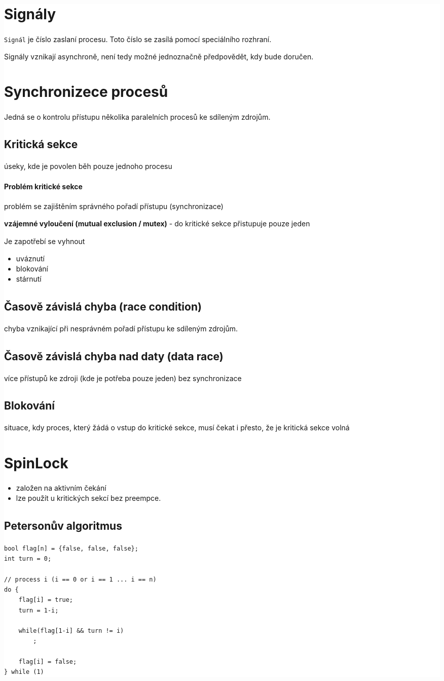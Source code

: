 

Signály
=======
`Signál` je číslo zaslaní procesu.
Toto číslo se zasílá pomocí speciálního rozhraní.

Signály vznikají asynchroně, není tedy možné jednoznačně předpovědět,
kdy bude doručen.




Synchronizece procesů
=====================

Jedná se o kontrolu přístupu několika paralelních procesů ke sdíleným zdrojům.

Kritická sekce
--------------
úseky, kde je povolen běh pouze jednoho procesu

#### Problém kritické sekce
problém se zajištěním správného pořadí přístupu (synchronizace)

**vzájemné vyloučení (mutual exclusion / mutex)** -
    do kritické sekce přistupuje pouze jeden

Je zapotřebí se vyhnout
* uváznutí
* blokování
* stárnutí

Časově závislá chyba (race condition)
-------------------------------------
chyba vznikající při nesprávném pořadí přístupu ke sdíleným zdrojům.

Časově závislá chyba nad daty (data race)
-----------------------------------------
více přístupů ke zdroji (kde je potřeba pouze jeden) bez synchronizace

Blokování
---------
situace, kdy proces, který žádá o vstup do kritické sekce, musí čekat i přesto,
že je kritická sekce volná


SpinLock
========
* založen na aktivním čekání
* lze použít u kritických sekcí bez preempce.

Petersonův algoritmus
---------------------

```
bool flag[n] = {false, false, false};
int turn = 0;

// process i (i == 0 or i == 1 ... i == n)
do {
    flag[i] = true;
    turn = 1-i;

    while(flag[1-i] && turn != i)
        ;

    flag[i] = false;
} while (1)
```

